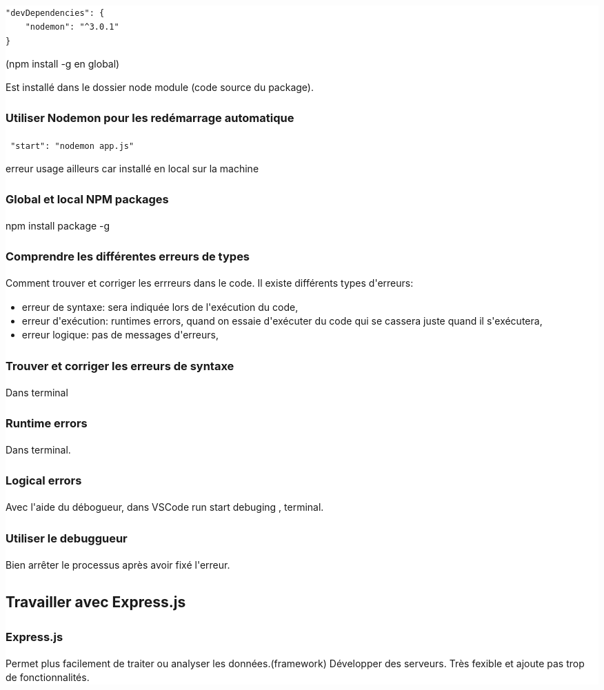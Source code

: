     "devDependencies": {
        "nodemon": "^3.0.1"
    }
(npm install -g en global)

Est installé dans le dossier node module (code source du package).

       

### Utiliser Nodemon pour les redémarrage automatique
    
     "start": "nodemon app.js" 

erreur usage ailleurs car installé en local sur la machine

### Global et local NPM packages

npm install package -g

### Comprendre les différentes erreurs de types

Comment trouver et corriger les errreurs dans le code.
Il existe différents types d'erreurs:
- erreur de syntaxe: 
sera indiquée lors de l'exécution du code,
- erreur d'exécution:
runtimes errors, quand on essaie d'exécuter du code qui se cassera juste quand il s'exécutera,
- erreur logique:
pas de messages d'erreurs, 

### Trouver et corriger les erreurs de syntaxe

Dans terminal

### Runtime errors

Dans terminal.

### Logical errors

Avec l'aide du débogueur, dans VSCode run start debuging , terminal.

### Utiliser le debuggueur

Bien arrêter le processus après avoir fixé l'erreur.

## Travailler avec Express.js

### Express.js

Permet plus facilement de traiter ou analyser les données.(framework)
Développer des serveurs.
Très fexible et ajoute pas trop de fonctionnalités.
